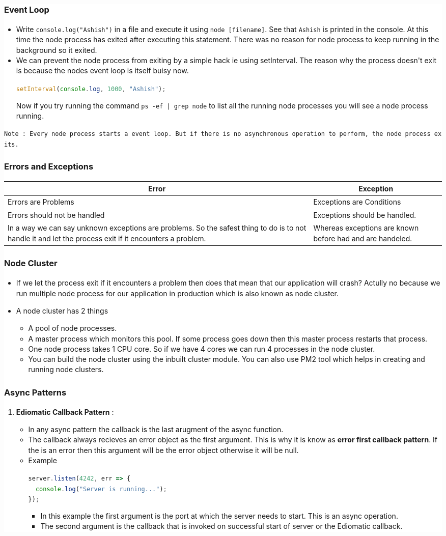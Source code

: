 <span id="eventloop"></span>

### Event Loop

- Write `console.log("Ashish")` in a file and execute it using `node [filename]`. See that `Ashish` is printed in the console. At this time the node process has exited after executing this statement. There was no reason for node process to keep running in the background so it exited.
- We can prevent the node process from exiting by a simple hack ie using setInterval. The reason why the process doesn't exit is because the nodes event loop is itself buisy now.
  ```javascript
  setInterval(console.log, 1000, "Ashish");
  ```
  Now if you try running the command `ps -ef | grep node` to list all the running node processes you will see a node process running.

`Note : Every node process starts a event loop. But if there is no asynchronous operation to perform, the node process exits.`

<span id="error"></span>

### Errors and Exceptions

| **Error**                                                                                                                                               | **Exception**                                             |
| ------------------------------------------------------------------------------------------------------------------------------------------------------- | --------------------------------------------------------- |
| Errors are Problems                                                                                                                                     | Exceptions are Conditions                                 |
| Errors should not be handled                                                                                                                            | Exceptions should be handled.                             |
| In a way we can say unknown exceptions are problems. So the safest thing to do is to not handle it and let the process exit if it encounters a problem. | Whereas exceptions are known before had and are handeled. |

<span id="cluster"></span>

### Node Cluster

- If we let the process exit if it encounters a problem then does that mean that our application will crash? Actully no because we run multiple node process for our application in production which is also known as node cluster.

- A node cluster has 2 things
  - A pool of node processes.
  - A master process which monitors this pool. If some process goes down then this master process restarts that process.
  - One node process takes 1 CPU core. So if we have 4 cores we can run 4 processes in the node cluster.
  - You can build the node cluster using the inbuilt cluster module. You can also use PM2 tool which helps in creating and running node clusters.

<span id="asyncpatterns"></span>

### Async Patterns

1. **Ediomatic Callback Pattern** :

   - In any async pattern the callback is the last arugment of the async function.
   - The callback always recieves an error object as the first argument. This is why it is know as **error first callback pattern**. If the is an error then this argument will be the error object otherwise it will be null.
   - Example
     ```javascript
     server.listen(4242, err => {
       console.log("Server is running...");
     });
     ```
     - In this example the first argument is the port at which the server needs to start. This is an async operation.
     - The second argument is the callback that is invoked on successful start of server or the Ediomatic callback.